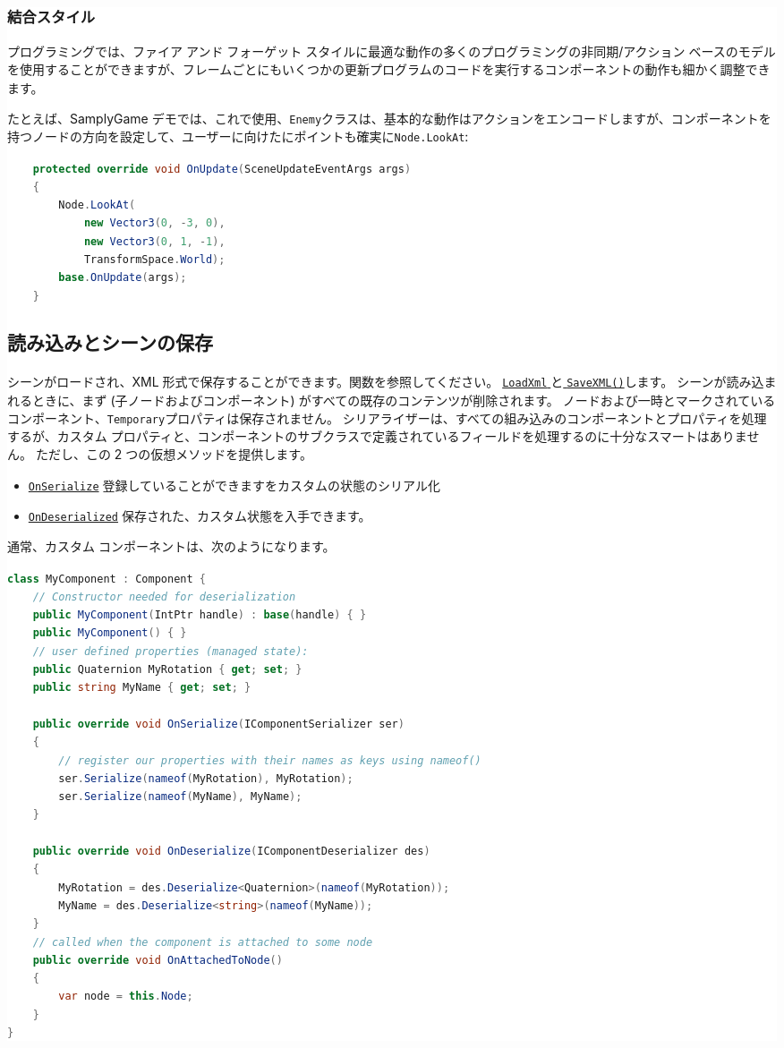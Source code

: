 ### <a name="combining-styles"></a>結合スタイル

プログラミングでは、ファイア アンド フォーゲット スタイルに最適な動作の多くのプログラミングの非同期/アクション ベースのモデルを使用することができますが、フレームごとにもいくつかの更新プログラムのコードを実行するコンポーネントの動作も細かく調整できます。

たとえば、SamplyGame デモでは、これで使用、`Enemy`クラスは、基本的な動作はアクションをエンコードしますが、コンポーネントを持つノードの方向を設定して、ユーザーに向けたにポイントも確実に`Node.LookAt`:

```csharp
    protected override void OnUpdate(SceneUpdateEventArgs args)
    {
        Node.LookAt(
            new Vector3(0, -3, 0),
            new Vector3(0, 1, -1),
            TransformSpace.World);
        base.OnUpdate(args);
    }
```

## <a name="loading-and-saving-scenes"></a>読み込みとシーンの保存

シーンがロードされ、XML 形式で保存することができます。関数を参照してください。 [ `LoadXml` ](https://developer.xamarin.com/api/member/Urho.Scene.LoadXml)と[ `SaveXML()`](https://developer.xamarin.com/api/member/Urho.Scene.SaveXml)します。 シーンが読み込まれるときに、まず (子ノードおよびコンポーネント) がすべての既存のコンテンツが削除されます。 ノードおよび一時とマークされているコンポーネント、`Temporary`プロパティは保存されません。 シリアライザーは、すべての組み込みのコンポーネントとプロパティを処理するが、カスタム プロパティと、コンポーネントのサブクラスで定義されているフィールドを処理するのに十分なスマートはありません。 ただし、この 2 つの仮想メソッドを提供します。

* [`OnSerialize`](https://developer.xamarin.com/api/member/Urho.Component.OnSerialize) 登録していることができますをカスタムの状態のシリアル化

* [`OnDeserialized`](https://developer.xamarin.com/api/member/Urho.Component.OnDeserialize) 保存された、カスタム状態を入手できます。

通常、カスタム コンポーネントは、次のようになります。

```csharp
class MyComponent : Component {
    // Constructor needed for deserialization
    public MyComponent(IntPtr handle) : base(handle) { }
    public MyComponent() { }
    // user defined properties (managed state):
    public Quaternion MyRotation { get; set; }
    public string MyName { get; set; }

    public override void OnSerialize(IComponentSerializer ser)
    {
        // register our properties with their names as keys using nameof()
        ser.Serialize(nameof(MyRotation), MyRotation);
        ser.Serialize(nameof(MyName), MyName);
    }

    public override void OnDeserialize(IComponentDeserializer des)
    {
        MyRotation = des.Deserialize<Quaternion>(nameof(MyRotation));
        MyName = des.Deserialize<string>(nameof(MyName));
    }
    // called when the component is attached to some node
    public override void OnAttachedToNode()
    {
        var node = this.Node;
    }
}
```
